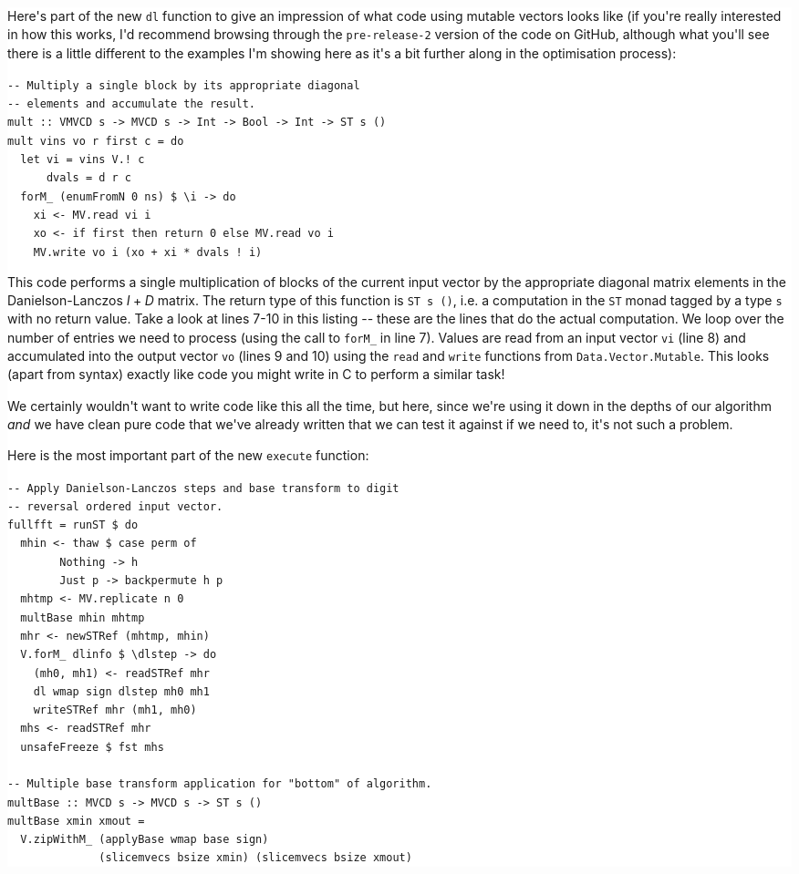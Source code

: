 Here's part of the new `dl` function to give an impression of what
code using mutable vectors looks like (if you're really interested in
how this works, I'd recommend browsing through the `pre-release-2`
version of the code on GitHub, although what you'll see there is a
little different to the examples I'm showing here as it's a bit
further along in the optimisation process):

~~~~ {.haskell .numberLines}
-- Multiply a single block by its appropriate diagonal
-- elements and accumulate the result.
mult :: VMVCD s -> MVCD s -> Int -> Bool -> Int -> ST s ()
mult vins vo r first c = do
  let vi = vins V.! c
      dvals = d r c
  forM_ (enumFromN 0 ns) $ \i -> do
    xi <- MV.read vi i
    xo <- if first then return 0 else MV.read vo i
    MV.write vo i (xo + xi * dvals ! i)
~~~~

This code performs a single multiplication of blocks of the current
input vector by the appropriate diagonal matrix elements in the
Danielson-Lanczos $I+D$ matrix.  The return type of this function is
`ST s ()`, i.e. a computation in the `ST` monad tagged by a type `s`
with no return value.  Take a look at lines 7-10 in this listing --
these are the lines that do the actual computation.  We loop over the
number of entries we need to process (using the call to `forM_` in
line 7).  Values are read from an input vector `vi` (line 8) and
accumulated into the output vector `vo` (lines 9 and 10) using the
`read` and `write` functions from `Data.Vector.Mutable`.  This looks
(apart from syntax) exactly like code you might write in C to perform
a similar task!

We certainly wouldn't want to write code like this all the time, but
here, since we're using it down in the depths of our algorithm *and*
we have clean pure code that we've already written that we can test it
against if we need to, it's not such a problem.

Here is the most important part of the new `execute` function:

~~~~ {.haskell .numberLines}
-- Apply Danielson-Lanczos steps and base transform to digit
-- reversal ordered input vector.
fullfft = runST $ do
  mhin <- thaw $ case perm of
        Nothing -> h
        Just p -> backpermute h p
  mhtmp <- MV.replicate n 0
  multBase mhin mhtmp
  mhr <- newSTRef (mhtmp, mhin)
  V.forM_ dlinfo $ \dlstep -> do
    (mh0, mh1) <- readSTRef mhr
    dl wmap sign dlstep mh0 mh1
    writeSTRef mhr (mh1, mh0)
  mhs <- readSTRef mhr
  unsafeFreeze $ fst mhs

-- Multiple base transform application for "bottom" of algorithm.
multBase :: MVCD s -> MVCD s -> ST s ()
multBase xmin xmout =
  V.zipWithM_ (applyBase wmap base sign)
              (slicemvecs bsize xmin) (slicemvecs bsize xmout)
~~~~
